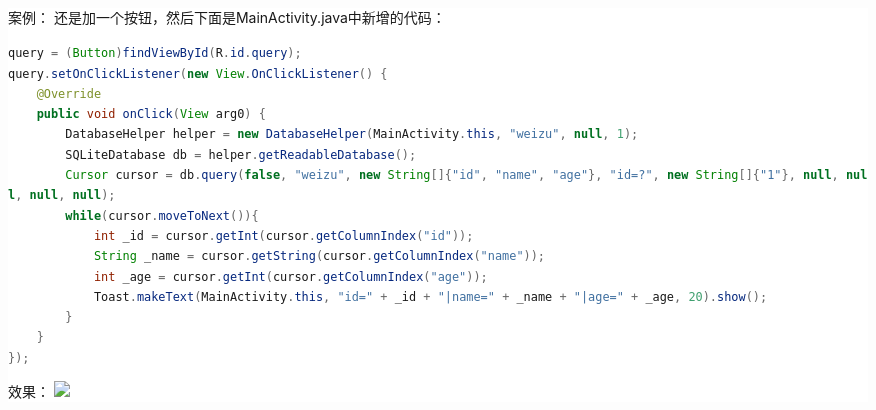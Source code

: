 案例：
还是加一个按钮，然后下面是MainActivity.java中新增的代码：
```java
query = (Button)findViewById(R.id.query);
query.setOnClickListener(new View.OnClickListener() {
	@Override
	public void onClick(View arg0) {
		DatabaseHelper helper = new DatabaseHelper(MainActivity.this, "weizu", null, 1);
		SQLiteDatabase db = helper.getReadableDatabase();
		Cursor cursor = db.query(false, "weizu", new String[]{"id", "name", "age"}, "id=?", new String[]{"1"}, null, null, null, null);
		while(cursor.moveToNext()){
			int _id = cursor.getInt(cursor.getColumnIndex("id"));
			String _name = cursor.getString(cursor.getColumnIndex("name"));
			int _age = cursor.getInt(cursor.getColumnIndex("age"));
			Toast.makeText(MainActivity.this, "id=" + _id + "|name=" + _name + "|age=" + _age, 20).show();
		}
	}
});
```

效果：
![](/images/201908/query_1.gif)
 
 





